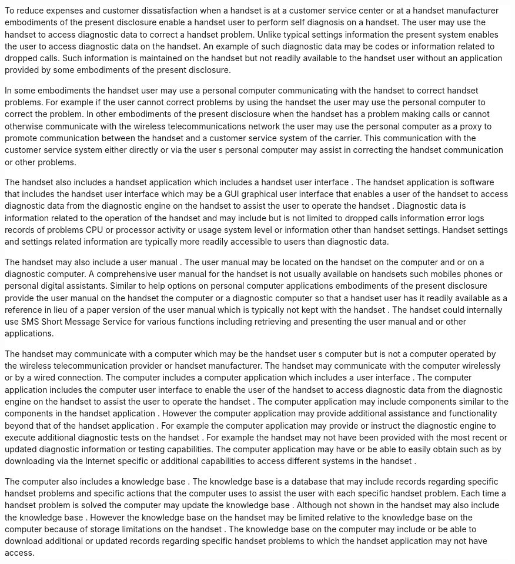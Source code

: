To reduce expenses and customer dissatisfaction when a handset is at a customer service center or at a handset manufacturer embodiments of the present disclosure enable a handset user to perform self diagnosis on a handset. The user may use the handset to access diagnostic data to correct a handset problem. Unlike typical settings information the present system enables the user to access diagnostic data on the handset. An example of such diagnostic data may be codes or information related to dropped calls. Such information is maintained on the handset but not readily available to the handset user without an application provided by some embodiments of the present disclosure.

In some embodiments the handset user may use a personal computer communicating with the handset to correct handset problems. For example if the user cannot correct problems by using the handset the user may use the personal computer to correct the problem. In other embodiments of the present disclosure when the handset has a problem making calls or cannot otherwise communicate with the wireless telecommunications network the user may use the personal computer as a proxy to promote communication between the handset and a customer service system of the carrier. This communication with the customer service system either directly or via the user s personal computer may assist in correcting the handset communication or other problems.

The handset also includes a handset application which includes a handset user interface . The handset application is software that includes the handset user interface which may be a GUI graphical user interface that enables a user of the handset to access diagnostic data from the diagnostic engine on the handset to assist the user to operate the handset . Diagnostic data is information related to the operation of the handset and may include but is not limited to dropped calls information error logs records of problems CPU or processor activity or usage system level or information other than handset settings. Handset settings and settings related information are typically more readily accessible to users than diagnostic data.

The handset may also include a user manual . The user manual may be located on the handset on the computer and or on a diagnostic computer. A comprehensive user manual for the handset is not usually available on handsets such mobiles phones or personal digital assistants. Similar to help options on personal computer applications embodiments of the present disclosure provide the user manual on the handset the computer or a diagnostic computer so that a handset user has it readily available as a reference in lieu of a paper version of the user manual which is typically not kept with the handset . The handset could internally use SMS Short Message Service for various functions including retrieving and presenting the user manual and or other applications.

The handset may communicate with a computer which may be the handset user s computer but is not a computer operated by the wireless telecommunication provider or handset manufacturer. The handset may communicate with the computer wirelessly or by a wired connection. The computer includes a computer application which includes a user interface . The computer application includes the computer user interface to enable the user of the handset to access diagnostic data from the diagnostic engine on the handset to assist the user to operate the handset . The computer application may include components similar to the components in the handset application . However the computer application may provide additional assistance and functionality beyond that of the handset application . For example the computer application may provide or instruct the diagnostic engine to execute additional diagnostic tests on the handset . For example the handset may not have been provided with the most recent or updated diagnostic information or testing capabilities. The computer application may have or be able to easily obtain such as by downloading via the Internet specific or additional capabilities to access different systems in the handset .

The computer also includes a knowledge base . The knowledge base is a database that may include records regarding specific handset problems and specific actions that the computer uses to assist the user with each specific handset problem. Each time a handset problem is solved the computer may update the knowledge base . Although not shown in the handset may also include the knowledge base . However the knowledge base on the handset may be limited relative to the knowledge base on the computer because of storage limitations on the handset . The knowledge base on the computer may include or be able to download additional or updated records regarding specific handset problems to which the handset application may not have access.

